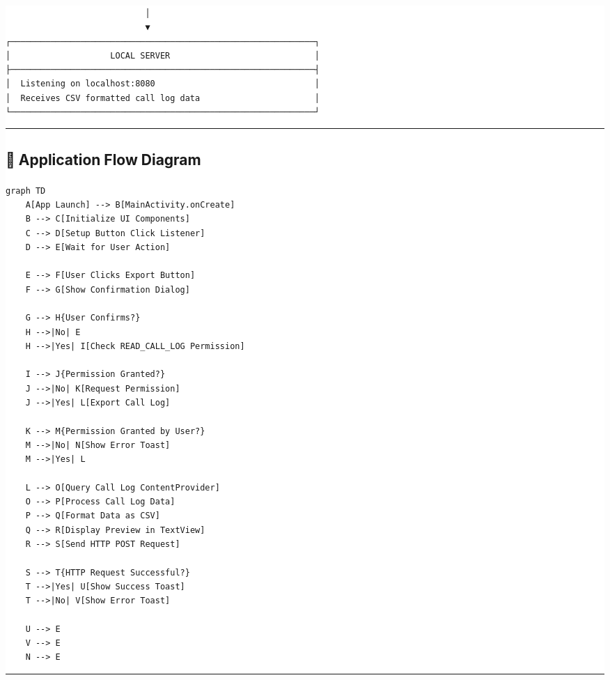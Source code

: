 ```
                            │
                            ▼
┌─────────────────────────────────────────────────────────────┐
│                    LOCAL SERVER                             │
├─────────────────────────────────────────────────────────────┤
│  Listening on localhost:8080                                │
│  Receives CSV formatted call log data                       │
└─────────────────────────────────────────────────────────────┘
```

---

## 🔄 Application Flow Diagram

```mermaid
graph TD
    A[App Launch] --> B[MainActivity.onCreate]
    B --> C[Initialize UI Components]
    C --> D[Setup Button Click Listener]
    D --> E[Wait for User Action]
    
    E --> F[User Clicks Export Button]
    F --> G[Show Confirmation Dialog]
    
    G --> H{User Confirms?}
    H -->|No| E
    H -->|Yes| I[Check READ_CALL_LOG Permission]
    
    I --> J{Permission Granted?}
    J -->|No| K[Request Permission]
    J -->|Yes| L[Export Call Log]
    
    K --> M{Permission Granted by User?}
    M -->|No| N[Show Error Toast]
    M -->|Yes| L
    
    L --> O[Query Call Log ContentProvider]
    O --> P[Process Call Log Data]
    P --> Q[Format Data as CSV]
    Q --> R[Display Preview in TextView]
    R --> S[Send HTTP POST Request]
    
    S --> T{HTTP Request Successful?}
    T -->|Yes| U[Show Success Toast]
    T -->|No| V[Show Error Toast]
    
    U --> E
    V --> E
    N --> E
```

---